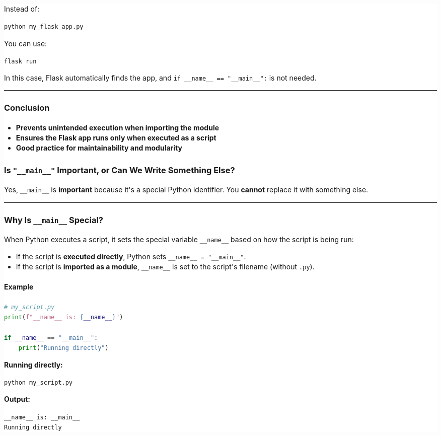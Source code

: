 Instead of:

```sh
python my_flask_app.py
```

You can use:

```sh
flask run
```

In this case, Flask automatically finds the app, and `if __name__ == "__main__":` is not needed.

------

### **Conclusion**

-   **Prevents unintended execution when importing the module**
-   **Ensures the Flask app runs only when executed as a script**
-   **Good practice for maintainability and modularity**

### **Is `"__main__"` Important, or Can We Write Something Else?**

Yes, `__main__` is **important** because it's a special Python identifier. You **cannot** replace it with something else.

------

### **Why Is `__main__` Special?**

When Python executes a script, it sets the special variable `__name__` based on how the script is being run:

- If the script is **executed directly**, Python sets `__name__ = "__main__"`.
- If the script is **imported as a module**, `__name__` is set to the script's filename (without `.py`).

#### **Example**

```python
# my_script.py
print(f"__name__ is: {__name__}")

if __name__ == "__main__":
    print("Running directly")
```

**Running directly:**

```sh
python my_script.py
```

**Output:**

```
__name__ is: __main__
Running directly
```
